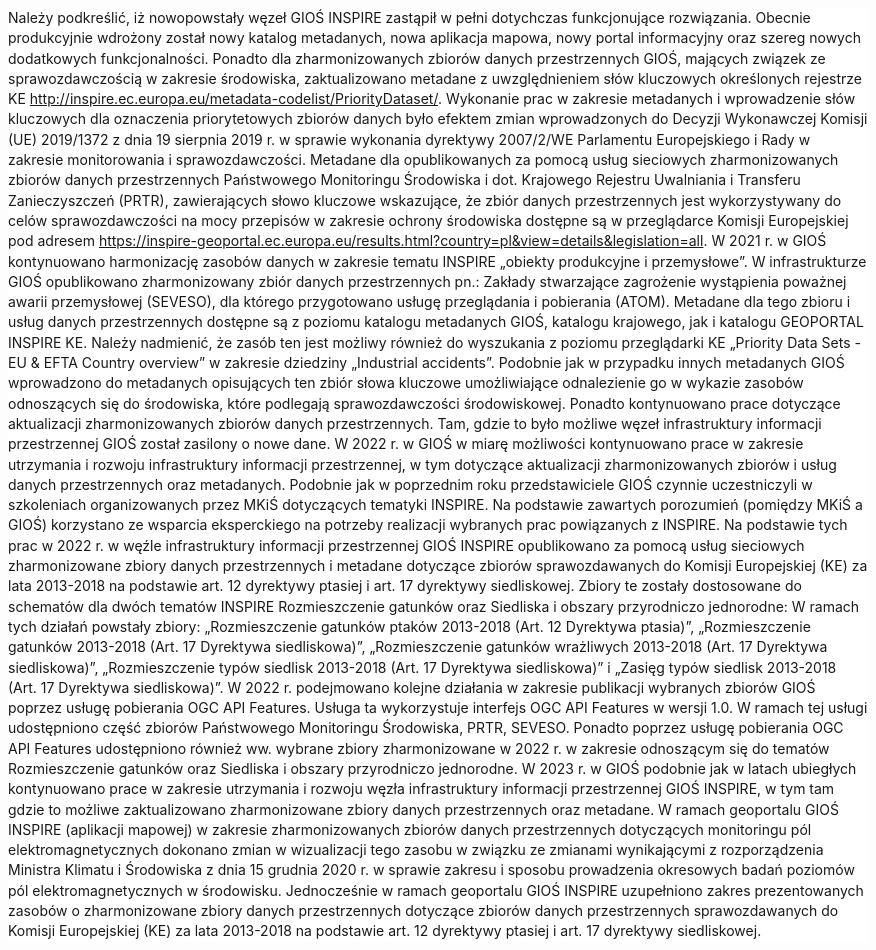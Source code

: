 Należy podkreślić, iż nowopowstały węzeł GIOŚ INSPIRE zastąpił w pełni dotychczas funkcjonujące rozwiązania. Obecnie produkcyjnie wdrożony został nowy katalog metadanych, nowa aplikacja mapowa, nowy portal informacyjny oraz szereg nowych dodatkowych funkcjonalności. Ponadto dla zharmonizowanych zbiorów danych przestrzennych GIOŚ, mających związek ze sprawozdawczością w zakresie środowiska, zaktualizowano metadane z uwzględnieniem słów kluczowych określonych rejestrze KE http://inspire.ec.europa.eu/metadata-codelist/PriorityDataset/. Wykonanie prac w zakresie metadanych i wprowadzenie słów kluczowych dla oznaczenia priorytetowych zbiorów danych było efektem zmian wprowadzonych do Decyzji Wykonawczej Komisji (UE) 2019/1372 z dnia 19 sierpnia 2019 r. w sprawie wykonania dyrektywy 2007/2/WE Parlamentu Europejskiego i Rady w zakresie monitorowania i sprawozdawczości. Metadane dla opublikowanych za pomocą usług sieciowych zharmonizowanych zbiorów danych przestrzennych Państwowego Monitoringu Środowiska i dot. Krajowego Rejestru Uwalniania i Transferu Zanieczyszczeń (PRTR), zawierających słowo kluczowe wskazujące, że zbiór danych przestrzennych jest wykorzystywany do celów sprawozdawczości na mocy przepisów w zakresie ochrony środowiska dostępne są w przeglądarce Komisji Europejskiej pod adresem  https://inspire-geoportal.ec.europa.eu/results.html?country=pl&view=details&legislation=all. W 2021 r. w GIOŚ kontynuowano harmonizację zasobów danych w zakresie tematu INSPIRE „obiekty produkcyjne i przemysłowe”. W infrastrukturze GIOŚ opublikowano zharmonizowany zbiór danych przestrzennych pn.: Zakłady stwarzające zagrożenie wystąpienia poważnej awarii przemysłowej (SEVESO), dla którego przygotowano usługę przeglądania i pobierania (ATOM). Metadane dla tego zbioru i usług danych przestrzennych dostępne są z poziomu katalogu metadanych GIOŚ, katalogu krajowego, jak i katalogu GEOPORTAL INSPIRE KE. Należy nadmienić, że zasób ten jest możliwy również do wyszukania z poziomu przeglądarki KE „Priority Data Sets -EU & EFTA Country overview” w zakresie dziedziny „Industrial accidents”. Podobnie jak w przypadku innych metadanych GIOŚ wprowadzono do metadanych opisujących ten zbiór słowa kluczowe umożliwiające odnalezienie go w wykazie zasobów odnoszących się do środowiska, które podlegają sprawozdawczości środowiskowej. Ponadto kontynuowano prace dotyczące aktualizacji zharmonizowanych zbiorów danych przestrzennych. Tam, gdzie to było możliwe węzeł infrastruktury informacji przestrzennej GIOŚ został zasilony o nowe dane. W 2022 r. w GIOŚ w miarę możliwości kontynuowano prace w zakresie utrzymania i rozwoju infrastruktury informacji przestrzennej, w tym dotyczące aktualizacji zharmonizowanych zbiorów i usług danych przestrzennych oraz metadanych. Podobnie jak w poprzednim roku przedstawiciele GIOŚ czynnie uczestniczyli w szkoleniach organizowanych przez MKiŚ dotyczących tematyki INSPIRE. Na podstawie zawartych porozumień (pomiędzy MKiŚ a GIOŚ) korzystano ze wsparcia eksperckiego na potrzeby realizacji wybranych prac powiązanych z  INSPIRE. Na podstawie tych prac w 2022 r. w węźle infrastruktury informacji przestrzennej GIOŚ INSPIRE opublikowano za pomocą usług sieciowych zharmonizowane zbiory danych przestrzennych i metadane dotyczące zbiorów sprawozdawanych do Komisji Europejskiej (KE) za lata 2013-2018 na podstawie art. 12 dyrektywy ptasiej i art. 17 dyrektywy siedliskowej. Zbiory te zostały dostosowane do schematów dla dwóch tematów INSPIRE Rozmieszczenie gatunków oraz Siedliska i obszary przyrodniczo jednorodne: W ramach tych działań powstały zbiory: „Rozmieszczenie gatunków ptaków 2013-2018 (Art. 12 Dyrektywa ptasia)”, „Rozmieszczenie gatunków 2013-2018 (Art. 17 Dyrektywa siedliskowa)”, „Rozmieszczenie gatunków wrażliwych 2013-2018 (Art. 17 Dyrektywa siedliskowa)”, „Rozmieszczenie typów siedlisk 2013-2018 (Art. 17 Dyrektywa siedliskowa)” i „Zasięg typów siedlisk 2013-2018 (Art. 17 Dyrektywa siedliskowa)”. W 2022 r. podejmowano kolejne działania w zakresie publikacji wybranych zbiorów GIOŚ poprzez usługę pobierania OGC API Features. Usługa ta wykorzystuje interfejs OGC API Features w wersji 1.0. W ramach tej usługi udostępniono część zbiorów Państwowego Monitoringu Środowiska, PRTR, SEVESO. Ponadto poprzez usługę pobierania OGC API Features udostępniono również ww. wybrane zbiory zharmonizowane w 2022 r. w zakresie odnoszącym się do tematów Rozmieszczenie gatunków oraz Siedliska i obszary przyrodniczo jednorodne.
W 2023 r. w GIOŚ podobnie jak w latach ubiegłych kontynuowano prace w zakresie utrzymania i rozwoju węzła infrastruktury informacji przestrzennej GIOŚ INSPIRE, w tym tam gdzie to możliwe zaktualizowano zharmonizowane zbiory danych przestrzennych oraz metadane. W ramach geoportalu GIOŚ INSPIRE (aplikacji mapowej) w zakresie zharmonizowanych zbiorów danych przestrzennych dotyczących monitoringu pól elektromagnetycznych dokonano zmian w wizualizacji tego zasobu w związku ze zmianami wynikającymi z rozporządzenia Ministra Klimatu i Środowiska z dnia 15 grudnia 2020 r. w sprawie zakresu i sposobu prowadzenia okresowych badań poziomów pól elektromagnetycznych w środowisku. Jednocześnie w ramach geoportalu GIOŚ INSPIRE uzupełniono zakres prezentowanych zasobów o zharmonizowane zbiory danych przestrzennych dotyczące zbiorów danych przestrzennych sprawozdawanych do Komisji Europejskiej (KE) za lata 2013-2018 na podstawie art. 12 dyrektywy ptasiej i art. 17 dyrektywy siedliskowej.